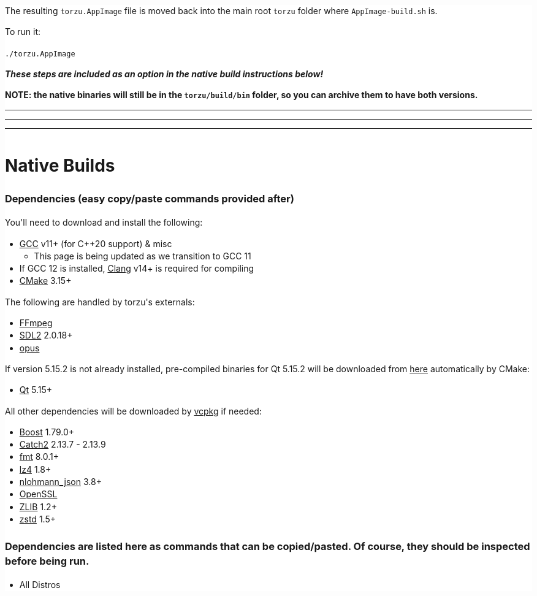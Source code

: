 The resulting `torzu.AppImage` file is moved back into the main root `torzu` folder where `AppImage-build.sh` is.

To run it:
```bash
./torzu.AppImage
```
***These steps are included as an option in the native build instructions below!***

**NOTE: the native binaries will still be in the `torzu/build/bin` folder, so you can archive them to have both versions.**

---
---
---

# Native Builds

### Dependencies (easy copy/paste commands provided after)

You'll need to download and install the following:

  * [GCC](https://gcc.gnu.org/) v11+ (for C++20 support) & misc
    * This page is being updated as we transition to GCC 11
  * If GCC 12 is installed, [Clang](https://clang.llvm.org/) v14+ is required for compiling
  * [CMake](https://www.cmake.org/) 3.15+

The following are handled by torzu's externals:

  * [FFmpeg](https://ffmpeg.org/)
  * [SDL2](https://www.libsdl.org/download-2.0.php) 2.0.18+
  * [opus](https://opus-codec.org/downloads/)

If version 5.15.2 is not already installed, pre-compiled binaries for Qt 5.15.2 will be downloaded from [here](https://github.com/litucks/ext-linux-bin) automatically by CMake:

  * [Qt](https://qt-project.org/downloads) 5.15+

All other dependencies will be downloaded by [vcpkg](https://vcpkg.io/) if needed:

  * [Boost](https://www.boost.org/users/download/) 1.79.0+
  * [Catch2](https://github.com/catchorg/Catch2) 2.13.7 - 2.13.9
  * [fmt](https://fmt.dev/) 8.0.1+
  * [lz4](http://www.lz4.org) 1.8+
  * [nlohmann_json](https://github.com/nlohmann/json) 3.8+
  * [OpenSSL](https://www.openssl.org/source/)
  * [ZLIB](https://www.zlib.net/) 1.2+
  * [zstd](https://facebook.github.io/zstd/) 1.5+

### Dependencies are listed here as commands that can be copied/pasted. Of course, they should be inspected before being run.

- All Distros
